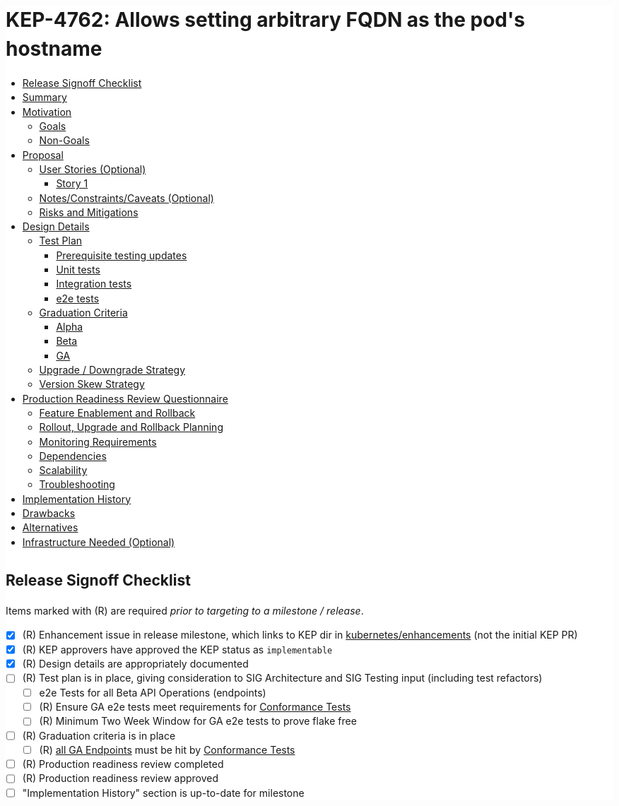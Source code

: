 
# KEP-4762: Allows setting arbitrary FQDN as the pod's hostname






- [Release Signoff Checklist](#release-signoff-checklist)
- [Summary](#summary)
- [Motivation](#motivation)
  - [Goals](#goals)
  - [Non-Goals](#non-goals)
- [Proposal](#proposal)
  - [User Stories (Optional)](#user-stories-optional)
    - [Story 1](#story-1)
  - [Notes/Constraints/Caveats (Optional)](#notesconstraintscaveats-optional)
  - [Risks and Mitigations](#risks-and-mitigations)
- [Design Details](#design-details)
  - [Test Plan](#test-plan)
      - [Prerequisite testing updates](#prerequisite-testing-updates)
      - [Unit tests](#unit-tests)
      - [Integration tests](#integration-tests)
      - [e2e tests](#e2e-tests)
  - [Graduation Criteria](#graduation-criteria)
    - [Alpha](#alpha)
    - [Beta](#beta)
    - [GA](#ga)
  - [Upgrade / Downgrade Strategy](#upgrade--downgrade-strategy)
  - [Version Skew Strategy](#version-skew-strategy)
- [Production Readiness Review Questionnaire](#production-readiness-review-questionnaire)
  - [Feature Enablement and Rollback](#feature-enablement-and-rollback)
  - [Rollout, Upgrade and Rollback Planning](#rollout-upgrade-and-rollback-planning)
  - [Monitoring Requirements](#monitoring-requirements)
  - [Dependencies](#dependencies)
  - [Scalability](#scalability)
  - [Troubleshooting](#troubleshooting)
- [Implementation History](#implementation-history)
- [Drawbacks](#drawbacks)
- [Alternatives](#alternatives)
- [Infrastructure Needed (Optional)](#infrastructure-needed-optional)


## Release Signoff Checklist



Items marked with (R) are required *prior to targeting to a milestone / release*.

- [x] (R) Enhancement issue in release milestone, which links to KEP dir in [kubernetes/enhancements] (not the initial KEP PR)
- [x] (R) KEP approvers have approved the KEP status as `implementable`
- [x] (R) Design details are appropriately documented
- [ ] (R) Test plan is in place, giving consideration to SIG Architecture and SIG Testing input (including test refactors)
  - [ ] e2e Tests for all Beta API Operations (endpoints)
  - [ ] (R) Ensure GA e2e tests meet requirements for [Conformance Tests](https://github.com/kubernetes/community/blob/master/contributors/devel/sig-architecture/conformance-tests.md) 
  - [ ] (R) Minimum Two Week Window for GA e2e tests to prove flake free
- [ ] (R) Graduation criteria is in place
  - [ ] (R) [all GA Endpoints](https://github.com/kubernetes/community/pull/1806) must be hit by [Conformance Tests](https://github.com/kubernetes/community/blob/master/contributors/devel/sig-architecture/conformance-tests.md) 
- [ ] (R) Production readiness review completed
- [ ] (R) Production readiness review approved
- [ ] "Implementation History" section is up-to-date for milestone

[kubernetes.io]: https://kubernetes.io/
[kubernetes/enhancements]: https://git.k8s.io/enhancements
[kubernetes/kubernetes]: https://git.k8s.io/kubernetes
[kubernetes/website]: https://git.k8s.io/website